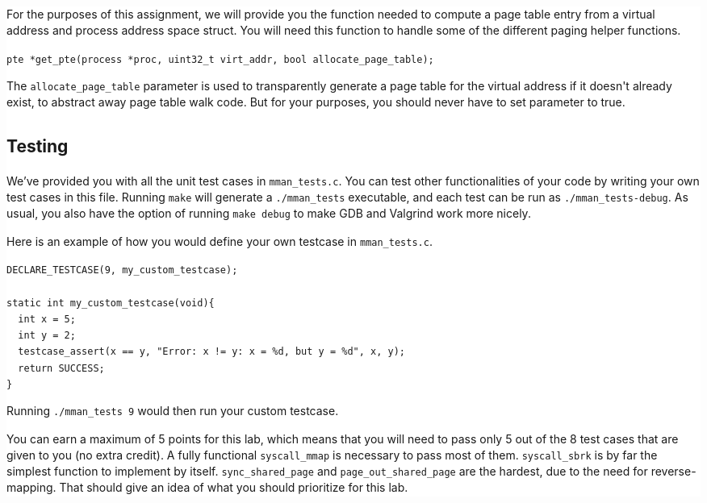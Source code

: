 For the purposes of this assignment, we will provide you the function needed to compute a page table entry from a virtual address and process address space struct. You will need this function to handle some of the different paging helper functions.

```
pte *get_pte(process *proc, uint32_t virt_addr, bool allocate_page_table);
```

The `allocate_page_table` parameter is used to transparently generate a page table for the virtual address if it doesn't already exist, to abstract away page table walk code. But for your purposes, you should never have to set parameter to true.


 ## Testing

We’ve provided you with all the unit test cases in `mman_tests.c`. You can test other functionalities of your code by writing your own test cases in this file. Running `make` will generate a `./mman_tests` executable, and each test can be run as `./mman_tests-debug`. As usual, you also have the option of running `make debug` to make GDB and Valgrind work more nicely.

Here is an example of how you would define your own testcase in `mman_tests.c`.

```
DECLARE_TESTCASE(9, my_custom_testcase);

static int my_custom_testcase(void){
  int x = 5;
  int y = 2;
  testcase_assert(x == y, "Error: x != y: x = %d, but y = %d", x, y);
  return SUCCESS;
}
```

Running `./mman_tests 9` would then run your custom testcase.

You can earn a maximum of 5 points for this lab, which means that you will need to pass only 5 out of the 8 test cases that are given to you (no extra credit). A fully functional `syscall_mmap` is necessary to pass most of them. `syscall_sbrk` is by far the simplest function to implement by itself. `sync_shared_page` and `page_out_shared_page` are the hardest, due to the need for reverse-mapping. That should give an idea of what you should prioritize for this lab.
